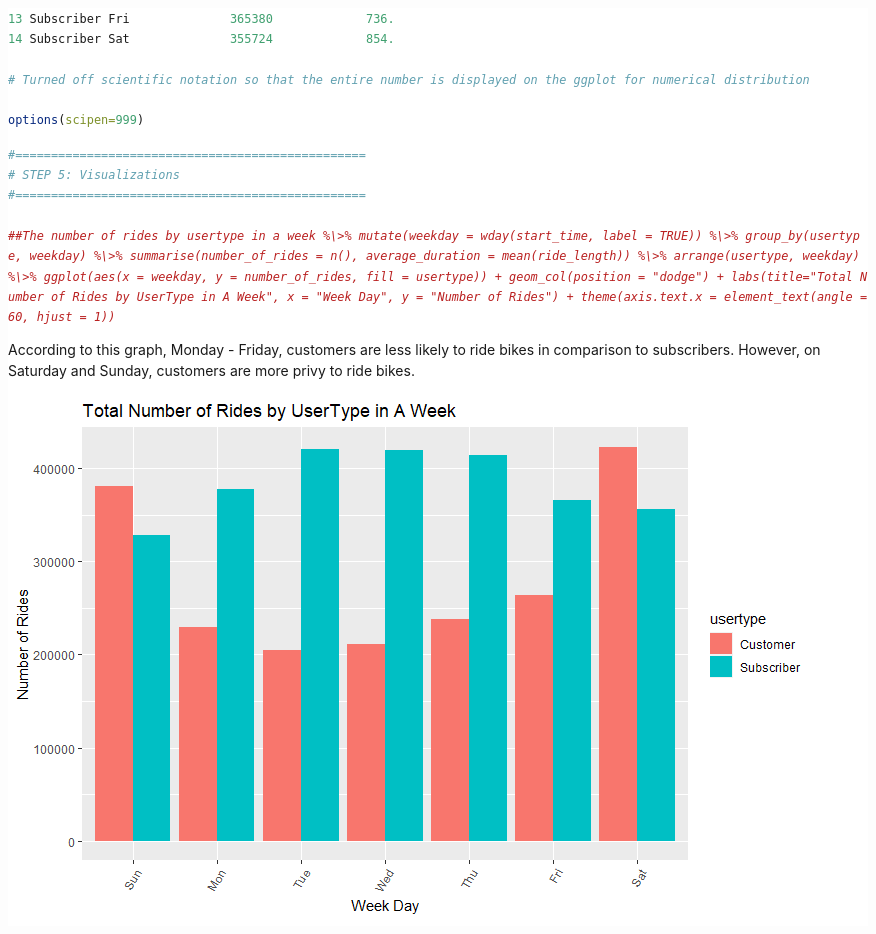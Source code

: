 ``` r
13 Subscriber Fri              365380             736.
14 Subscriber Sat              355724             854.

# Turned off scientific notation so that the entire number is displayed on the ggplot for numerical distribution

options(scipen=999)
```

``` r
#=================================================
# STEP 5: Visualizations
#=================================================

##The number of rides by usertype in a week %\>% mutate(weekday = wday(start_time, label = TRUE)) %\>% group_by(usertype, weekday) %\>% summarise(number_of_rides = n(), average_duration = mean(ride_length)) %\>% arrange(usertype, weekday) %\>% ggplot(aes(x = weekday, y = number_of_rides, fill = usertype)) + geom_col(position = "dodge") + labs(title="Total Number of Rides by UserType in A Week", x = "Week Day", y = "Number of Rides") + theme(axis.text.x = element_text(angle = 60, hjust = 1))
```
According to this graph, Monday - Friday, customers are less likely to ride bikes in comparison to subscribers. However, on Saturday and Sunday, customers are more privy to ride bikes.

![](https://github.com/sam-is-curious/Google-Data-Analytics-Capstone-Project-Cyclistic-Bike-Share/blob/main/data-ana-images/total%20num%20of%20rides%20by%20usertype%20in%20a%20week.png?raw=true)
